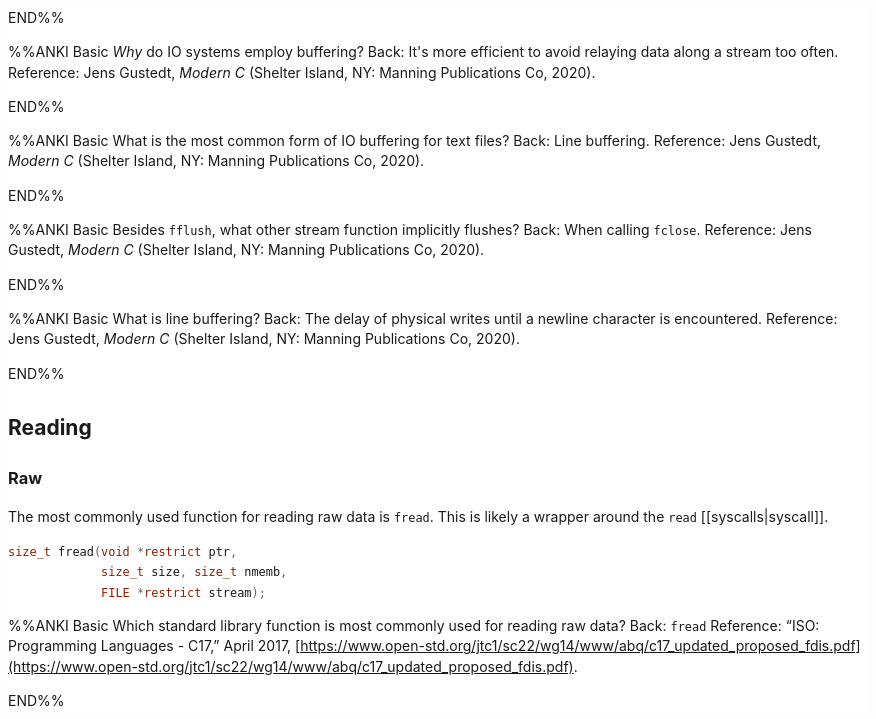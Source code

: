 END%%

%%ANKI
Basic
*Why* do IO systems employ buffering?
Back: It's more efficient to avoid relaying data along a stream too often.
Reference: Jens Gustedt, _Modern C_ (Shelter Island, NY: Manning Publications Co, 2020).

END%%

%%ANKI
Basic
What is the most common form of IO buffering for text files?
Back: Line buffering.
Reference: Jens Gustedt, _Modern C_ (Shelter Island, NY: Manning Publications Co, 2020).

END%%

%%ANKI
Basic
Besides `fflush`, what other stream function implicitly flushes?
Back: When calling `fclose`.
Reference: Jens Gustedt, _Modern C_ (Shelter Island, NY: Manning Publications Co, 2020).

END%%

%%ANKI
Basic
What is line buffering?
Back: The delay of physical writes until a newline character is encountered.
Reference: Jens Gustedt, _Modern C_ (Shelter Island, NY: Manning Publications Co, 2020).

END%%

## Reading

### Raw

The most commonly used function for reading raw data is `fread`. This is likely a wrapper around the `read` [[syscalls|syscall]].

```c
size_t fread(void *restrict ptr,
             size_t size, size_t nmemb,
             FILE *restrict stream);
```

%%ANKI
Basic
Which standard library function is most commonly used for reading raw data?
Back: `fread`
Reference: “ISO: Programming Languages - C17,” April 2017, [https://www.open-std.org/jtc1/sc22/wg14/www/abq/c17_updated_proposed_fdis.pdf](https://www.open-std.org/jtc1/sc22/wg14/www/abq/c17_updated_proposed_fdis.pdf).

END%%
